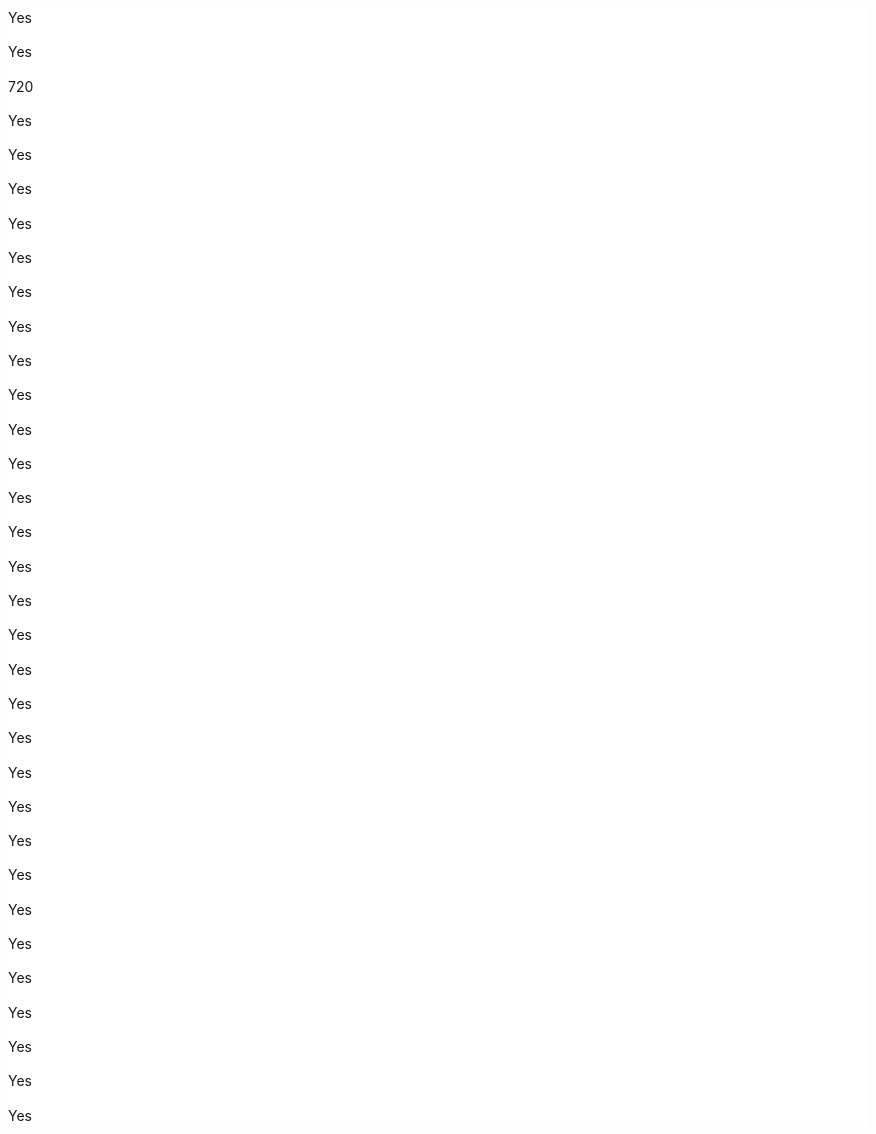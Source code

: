 Yes

Yes

720

Yes

Yes

Yes

Yes

Yes

Yes

Yes

Yes

Yes

Yes

Yes

Yes

Yes

Yes

Yes

Yes

Yes

Yes

Yes

Yes

Yes

Yes

Yes

Yes

Yes

Yes

Yes

Yes

Yes

Yes
